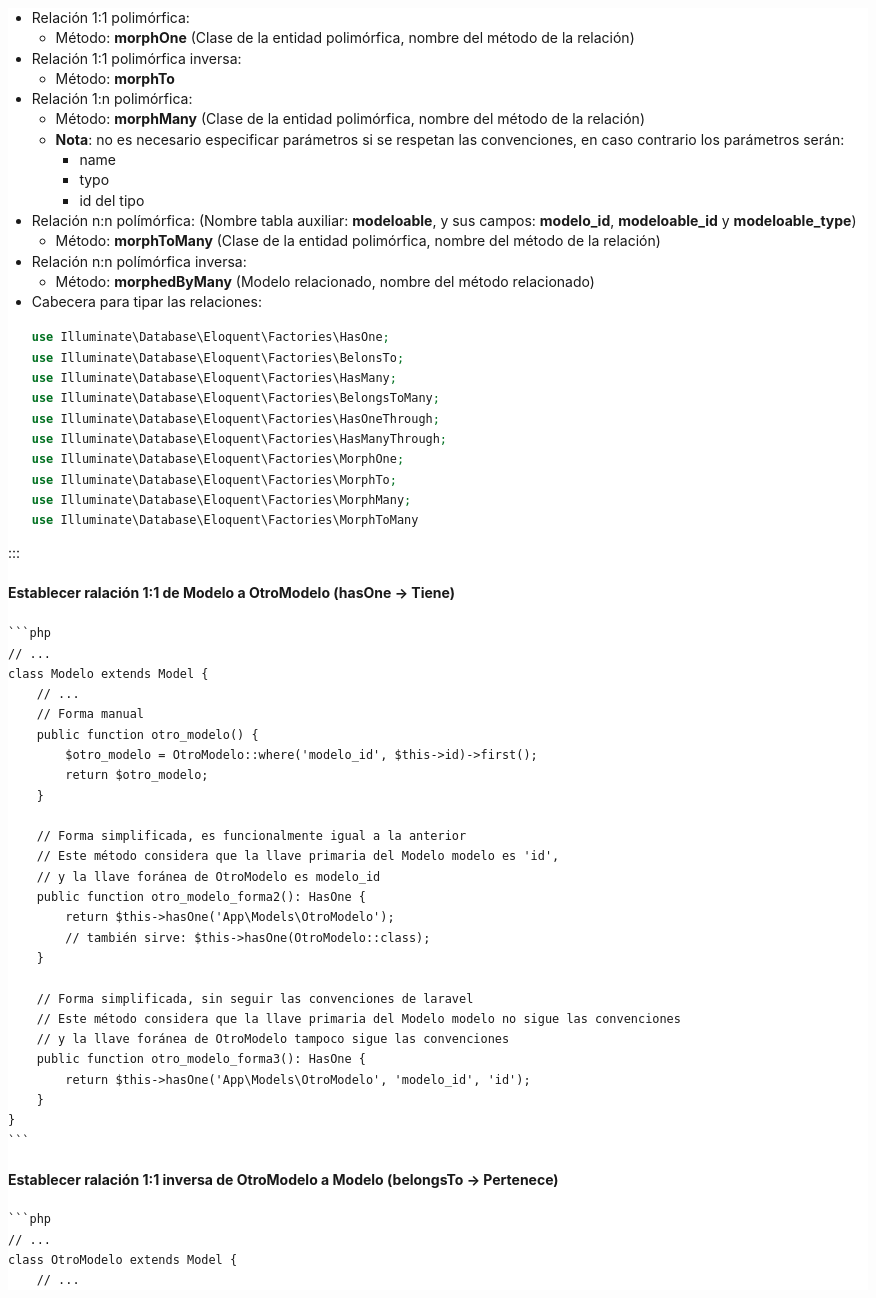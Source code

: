 + Relación 1:1 polimórfica:
    + Método: **morphOne** (Clase de la entidad polimórfica, nombre del método de la relación)
+ Relación 1:1 polimórfica inversa:
    + Método: **morphTo**
+ Relación 1:n polimórfica:
    + Método: **morphMany** (Clase de la entidad polimórfica, nombre del método de la relación)
    + **Nota**: no es necesario especificar parámetros si se respetan las convenciones, en caso contrario los parámetros serán:
        + name
        + typo
        + id del tipo
+ Relación n:n polímórfica: (Nombre tabla auxiliar: **modeloable**, y sus campos: **modelo_id**, **modeloable_id** y **modeloable_type**)
    + Método: **morphToMany** (Clase de la entidad polimórfica, nombre del método de la relación)
+ Relación n:n polímórfica inversa:
    + Método: **morphedByMany** (Modelo relacionado, nombre del método relacionado)
+ Cabecera para tipar las relaciones:
    ```php
    use Illuminate\Database\Eloquent\Factories\HasOne;
    use Illuminate\Database\Eloquent\Factories\BelonsTo;
    use Illuminate\Database\Eloquent\Factories\HasMany;
    use Illuminate\Database\Eloquent\Factories\BelongsToMany;
    use Illuminate\Database\Eloquent\Factories\HasOneThrough;
    use Illuminate\Database\Eloquent\Factories\HasManyThrough;
    use Illuminate\Database\Eloquent\Factories\MorphOne;
    use Illuminate\Database\Eloquent\Factories\MorphTo;
    use Illuminate\Database\Eloquent\Factories\MorphMany;
    use Illuminate\Database\Eloquent\Factories\MorphToMany
    ```
:::
#### Establecer ralación 1:1 de **Modelo** a **OtroModelo** (hasOne -> Tiene)
    ```php
    // ...
    class Modelo extends Model {
        // ...
        // Forma manual
        public function otro_modelo() {
            $otro_modelo = OtroModelo::where('modelo_id', $this->id)->first();
            return $otro_modelo;
        }

        // Forma simplificada, es funcionalmente igual a la anterior
        // Este método considera que la llave primaria del Modelo modelo es 'id', 
        // y la llave foránea de OtroModelo es modelo_id
        public function otro_modelo_forma2(): HasOne {
            return $this->hasOne('App\Models\OtroModelo');
            // también sirve: $this->hasOne(OtroModelo::class);
        }

        // Forma simplificada, sin seguir las convenciones de laravel
        // Este método considera que la llave primaria del Modelo modelo no sigue las convenciones
        // y la llave foránea de OtroModelo tampoco sigue las convenciones
        public function otro_modelo_forma3(): HasOne {
            return $this->hasOne('App\Models\OtroModelo', 'modelo_id', 'id');
        }
    }
    ```
#### Establecer ralación 1:1 inversa de **OtroModelo** a **Modelo** (belongsTo -> Pertenece)
    ```php
    // ...
    class OtroModelo extends Model {
        // ...